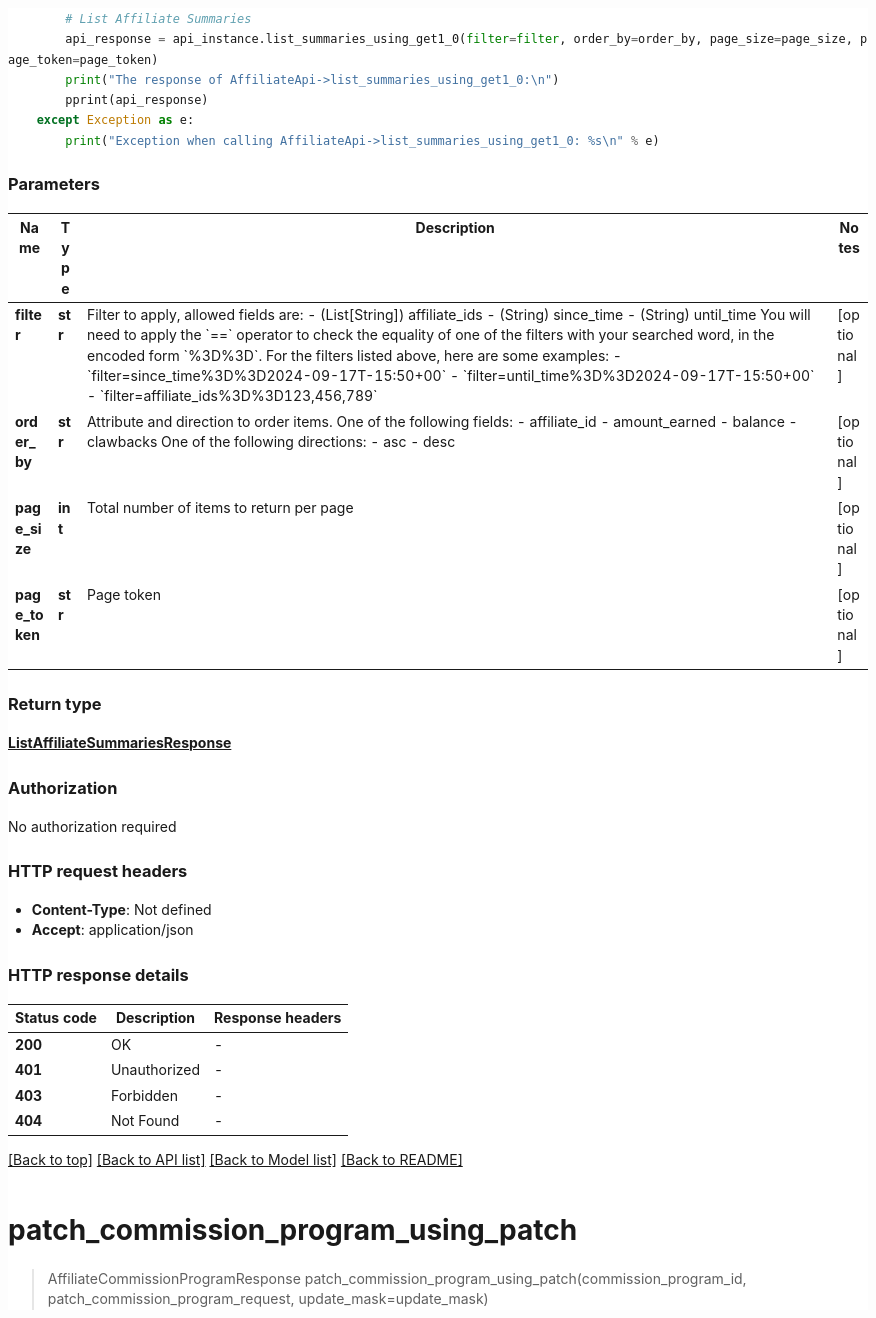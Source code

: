 ```python
        # List Affiliate Summaries
        api_response = api_instance.list_summaries_using_get1_0(filter=filter, order_by=order_by, page_size=page_size, page_token=page_token)
        print("The response of AffiliateApi->list_summaries_using_get1_0:\n")
        pprint(api_response)
    except Exception as e:
        print("Exception when calling AffiliateApi->list_summaries_using_get1_0: %s\n" % e)
```


### Parameters


Name | Type | Description  | Notes
------------- | ------------- | ------------- | -------------
 **filter** | **str**| Filter to apply, allowed fields are: - (List[String]) affiliate_ids - (String) since_time - (String) until_time You will need to apply the &#x60;&#x3D;&#x3D;&#x60; operator to check the equality of one of the filters with your searched  word, in the encoded form &#x60;%3D%3D&#x60;. For the filters listed above, here are some examples:  - &#x60;filter&#x3D;since_time%3D%3D2024-09-17T-15:50+00&#x60;  - &#x60;filter&#x3D;until_time%3D%3D2024-09-17T-15:50+00&#x60;  - &#x60;filter&#x3D;affiliate_ids%3D%3D123,456,789&#x60;  | [optional] 
 **order_by** | **str**| Attribute and direction to order items. One of the following fields: - affiliate_id - amount_earned - balance - clawbacks One of the following directions: - asc - desc | [optional] 
 **page_size** | **int**| Total number of items to return per page | [optional] 
 **page_token** | **str**| Page token | [optional] 

### Return type

[**ListAffiliateSummariesResponse**](ListAffiliateSummariesResponse.md)

### Authorization

No authorization required

### HTTP request headers

 - **Content-Type**: Not defined
 - **Accept**: application/json

### HTTP response details

| Status code | Description | Response headers |
|-------------|-------------|------------------|
**200** | OK |  -  |
**401** | Unauthorized |  -  |
**403** | Forbidden |  -  |
**404** | Not Found |  -  |

[[Back to top]](#) [[Back to API list]](../README.md#documentation-for-api-endpoints) [[Back to Model list]](../README.md#documentation-for-models) [[Back to README]](../README.md)

# **patch_commission_program_using_patch**
> AffiliateCommissionProgramResponse patch_commission_program_using_patch(commission_program_id, patch_commission_program_request, update_mask=update_mask)
